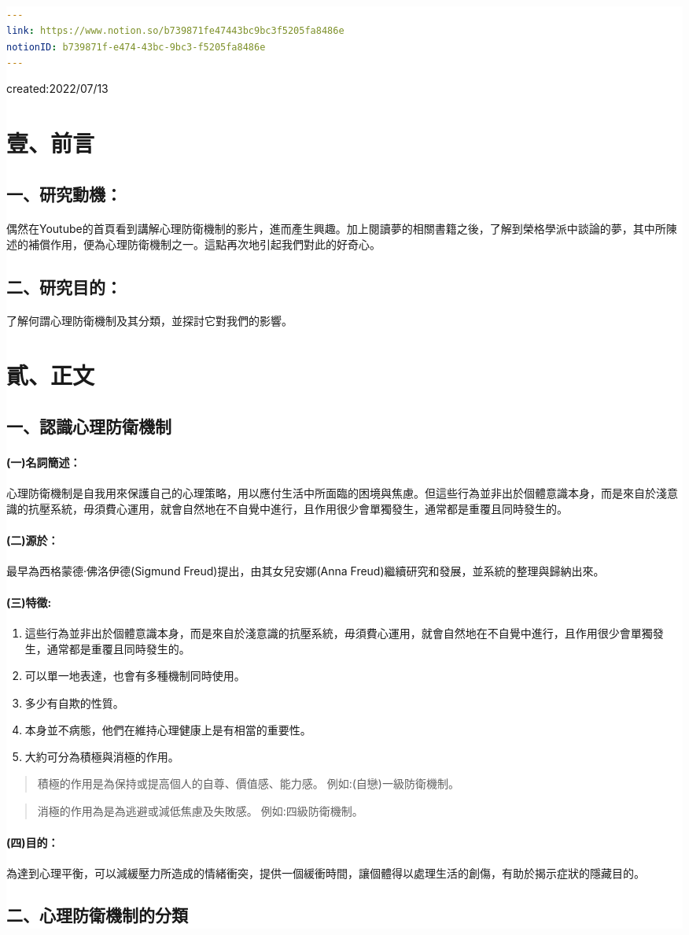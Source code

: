 ```yaml
---
link: https://www.notion.so/b739871fe47443bc9bc3f5205fa8486e
notionID: b739871f-e474-43bc-9bc3-f5205fa8486e
---
```

created:2022/07/13

# 壹、前言

## 一、研究動機：
偶然在Youtube的首頁看到講解心理防衛機制的影片，進而產生興趣。加上閱讀夢的相關書籍之後，了解到榮格學派中談論的夢，其中所陳述的補償作用，便為心理防衛機制之一。這點再次地引起我們對此的好奇心。

## 二、研究目的：
了解何謂心理防衛機制及其分類，並探討它對我們的影響。

  
# 貳、正文

## 一、認識心理防衛機制

#### (一)名詞簡述：
心理防衛機制是自我用來保護自己的心理策略，用以應付生活中所面臨的困境與焦慮。但這些行為並非出於個體意識本身，而是來自於淺意識的抗壓系統，毋須費心運用，就會自然地在不自覺中進行，且作用很少會單獨發生，通常都是重覆且同時發生的。

#### (二)源於：
最早為西格蒙德·佛洛伊德(Sigmund Freud)提出，由其女兒安娜(Anna Freud)繼續研究和發展，並系統的整理與歸納出來。

#### (三)特徵:
1. 這些行為並非出於個體意識本身，而是來自於淺意識的抗壓系統，毋須費心運用，就會自然地在不自覺中進行，且作用很少會單獨發生，通常都是重覆且同時發生的。

2. 可以單一地表達，也會有多種機制同時使用。

3. 多少有自欺的性質。

4. 本身並不病態，他們在維持心理健康上是有相當的重要性。

5. 大約可分為積極與消極的作用。

>積極的作用是為保持或提高個人的自尊、價值感、能力感。
> 例如:(自戀)一級防衛機制。

>消極的作用為是為逃避或減低焦慮及失敗感。
>例如:四級防衛機制。

  
#### (四)目的：
為達到心理平衡，可以減緩壓力所造成的情緒衝突，提供一個緩衝時間，讓個體得以處理生活的創傷，有助於揭示症狀的隱藏目的。


## 二、心理防衛機制的分類
